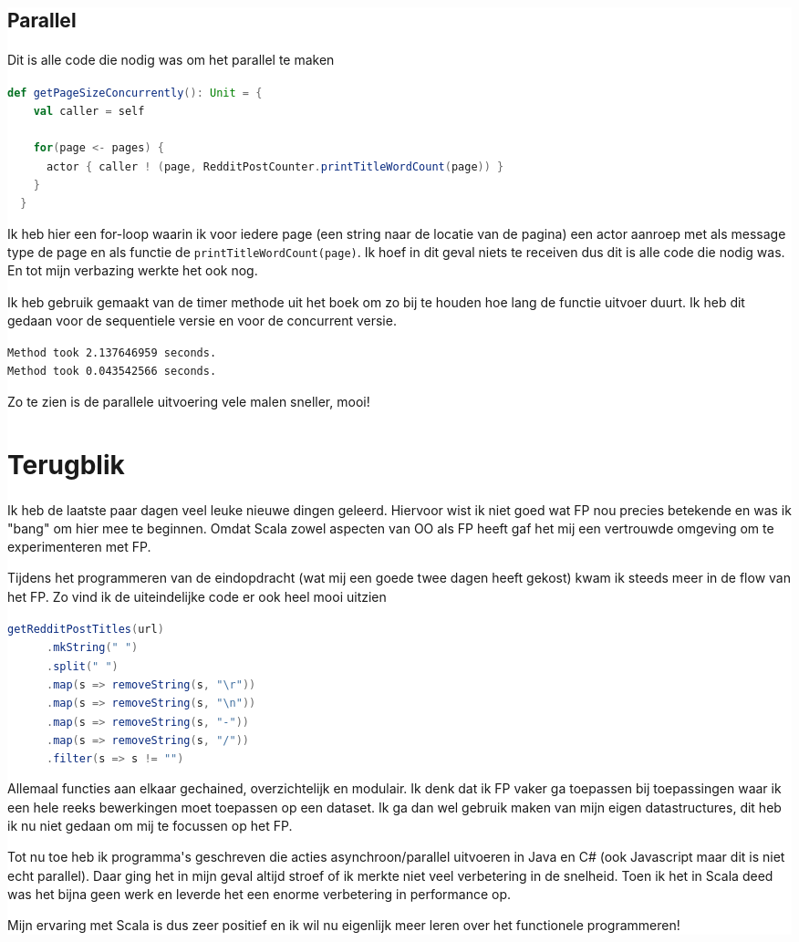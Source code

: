 ## Parallel

Dit is alle code die nodig was om het parallel te maken
```scala
def getPageSizeConcurrently(): Unit = {
    val caller = self

    for(page <- pages) {
      actor { caller ! (page, RedditPostCounter.printTitleWordCount(page)) }
    }
  }
```

Ik heb hier een for-loop waarin ik voor iedere page (een string naar de locatie van de pagina) een actor aanroep met als message type de page en als functie de ```printTitleWordCount(page)```. Ik hoef in dit geval niets te receiven dus dit is alle code die nodig was. En tot mijn verbazing werkte het ook nog. 

Ik heb gebruik gemaakt van de timer methode uit het boek om zo bij te houden hoe lang de functie uitvoer duurt. Ik heb dit gedaan voor de sequentiele versie en voor de concurrent versie.
```
Method took 2.137646959 seconds.
Method took 0.043542566 seconds.
```
Zo te zien is de parallele uitvoering vele malen sneller, mooi!

Terugblik
======

Ik heb de laatste paar dagen veel leuke nieuwe dingen geleerd. Hiervoor wist ik niet goed wat FP nou precies betekende en was ik "bang" om hier mee te beginnen. Omdat Scala zowel aspecten van OO als FP heeft gaf het mij een vertrouwde omgeving om te experimenteren met FP. 

Tijdens het programmeren van de eindopdracht (wat mij een goede twee dagen heeft gekost) kwam ik steeds meer in de flow van het FP. Zo vind ik de uiteindelijke code er ook heel mooi uitzien

```scala
getRedditPostTitles(url)
      .mkString(" ")
      .split(" ")
      .map(s => removeString(s, "\r"))
      .map(s => removeString(s, "\n"))
      .map(s => removeString(s, "-"))
      .map(s => removeString(s, "/"))
      .filter(s => s != "")
```
Allemaal functies aan elkaar gechained, overzichtelijk en modulair. Ik denk dat ik FP vaker ga toepassen bij toepassingen waar ik een hele reeks bewerkingen moet toepassen op een dataset. Ik ga dan wel gebruik maken van mijn eigen datastructures, dit heb ik nu niet gedaan om mij te focussen op het FP.

Tot nu toe heb ik programma's geschreven die acties asynchroon/parallel uitvoeren in Java en C# (ook Javascript maar dit is niet echt parallel). Daar ging het in mijn geval altijd stroef of ik merkte niet veel verbetering in de snelheid. Toen ik het in Scala deed was het bijna geen werk en leverde het een enorme verbetering in performance op. 

Mijn ervaring met Scala is dus zeer positief en ik wil nu eigenlijk meer leren over het functionele programmeren!